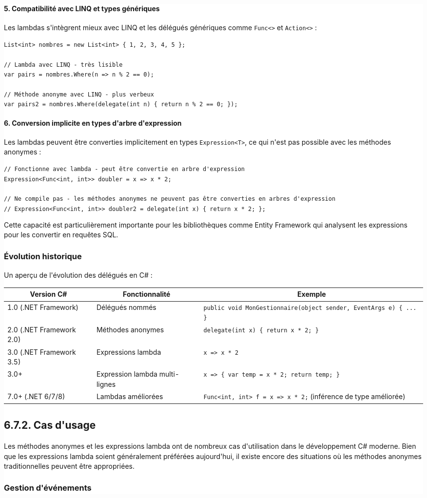 
#### 5. Compatibilité avec LINQ et types génériques

Les lambdas s'intègrent mieux avec LINQ et les délégués génériques comme `Func<>` et `Action<>` :

```textmate
List<int> nombres = new List<int> { 1, 2, 3, 4, 5 };

// Lambda avec LINQ - très lisible
var pairs = nombres.Where(n => n % 2 == 0);

// Méthode anonyme avec LINQ - plus verbeux
var pairs2 = nombres.Where(delegate(int n) { return n % 2 == 0; });
```


#### 6. Conversion implicite en types d'arbre d'expression

Les lambdas peuvent être converties implicitement en types `Expression<T>`, ce qui n'est pas possible avec les méthodes anonymes :

```textmate
// Fonctionne avec lambda - peut être convertie en arbre d'expression
Expression<Func<int, int>> doubler = x => x * 2;

// Ne compile pas - les méthodes anonymes ne peuvent pas être converties en arbres d'expression
// Expression<Func<int, int>> doubler2 = delegate(int x) { return x * 2; };
```


Cette capacité est particulièrement importante pour les bibliothèques comme Entity Framework qui analysent les expressions pour les convertir en requêtes SQL.

### Évolution historique

Un aperçu de l'évolution des délégués en C# :

| Version C# | Fonctionnalité | Exemple |
|------------|----------------|---------|
| 1.0 (.NET Framework) | Délégués nommés | `public void MonGestionnaire(object sender, EventArgs e) { ... }` |
| 2.0 (.NET Framework 2.0) | Méthodes anonymes | `delegate(int x) { return x * 2; }` |
| 3.0 (.NET Framework 3.5) | Expressions lambda | `x => x * 2` |
| 3.0+ | Expression lambda multi-lignes | `x => { var temp = x * 2; return temp; }` |
| 7.0+ (.NET 6/7/8) | Lambdas améliorées | `Func<int, int> f = x => x * 2;` (inférence de type améliorée) |

## 6.7.2. Cas d'usage

Les méthodes anonymes et les expressions lambda ont de nombreux cas d'utilisation dans le développement C# moderne. Bien que les expressions lambda soient généralement préférées aujourd'hui, il existe encore des situations où les méthodes anonymes traditionnelles peuvent être appropriées.

### Gestion d'événements
